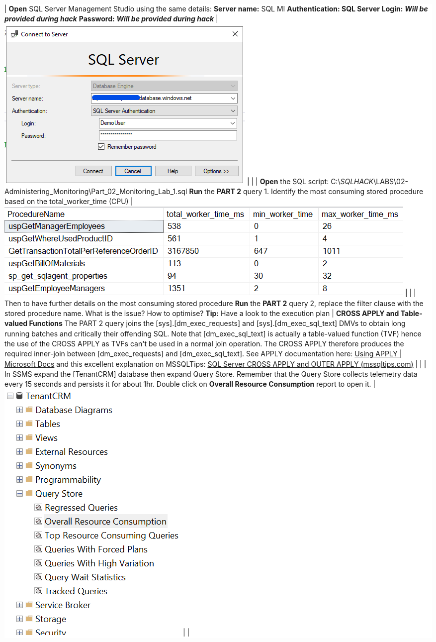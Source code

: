 | **Open** SQL Server Management Studio using the same details:  **Server name:** SQL MI **Authentication: SQL Server** **Login:**  **_Will be provided during hack_** **Password:** **_Will be provided during hack_**                                  | **![](../Images/4b05bbceae6c4c0d2c4e37e53e60dfd4.png)**                                                                                                                                                                                                                                                                                                                                                                                                                                                                                                                                                                                                                                                                                                                                                                                                                                                                                                                                            |           |
| **Open** the SQL script:  C:\\_SQLHACK_\\LABS\\02-Administering_Monitoring\\Part_02_Monitoring_Lab_1.sql   **Run** the **PART 2** query 1. Identify the most consuming stored procedure based on the total_worker_time (CPU)                       |  ![](../Images/ad69a5f2a781f8c634d6522000027a1a.png)                                                                                                                                                                                                                                                                                                                                                                                                                                                                                                                                                                                                                                                                                                                                                                                                                                                                                                                                               |           |
| Then to have further details on the most consuming stored procedure **Run** the **PART 2** query 2, replace the filter clause with the stored procedure name. What is the issue? How to optimise?  **Tip:** Have a look to the execution plan      | **CROSS APPLY and Table-valued Functions**  The PART 2 query joins the [sys].[dm_exec_requests] and [sys].[dm_exec_sql_text] DMVs to obtain long running batches and critically their offending SQL.  Note that [dm_exec_sql_text] is actually a table-valued function (TVF) hence the use of the CROSS APPLY as TVFs can't be used in a normal join operation. The CROSS APPLY therefore produces the required inner-join between [dm_exec_requests] and [dm_exec_sql_text].  See APPLY documentation here: [Using APPLY \| Microsoft Docs](https://docs.microsoft.com/en-us/previous-versions/sql/sql-server-2008-r2/ms175156(v=sql.105)?redirectedfrom=MSDN) and this excellent explanation on MSSQLTips: [SQL Server CROSS APPLY and OUTER APPLY (mssqltips.com)](https://www.mssqltips.com/sqlservertip/1958/sql-server-cross-apply-and-outer-apply/#:~:text=The%20CROSS%20APPLY%20operator%20returns%20only%20those%20rows,rows%20for%20the%20left%20table%20expression%20match%20only.) |           |
| In SSMS expand the [TenantCRM] database then expand Query Store.   Remember that the Query Store collects telemetry data every 15 seconds and persists it for about 1hr.  Double click on **Overall Resource Consumption** report to open it.      | ![](../Images/7e23b421dd7ec737ca5a61692ed7d03d.png)                                                                                                                                                                                                                                                                                                                                                                                                                                                                                                                                                                                                                                                                                                                                                                                                                                                                                                                                                |           |
